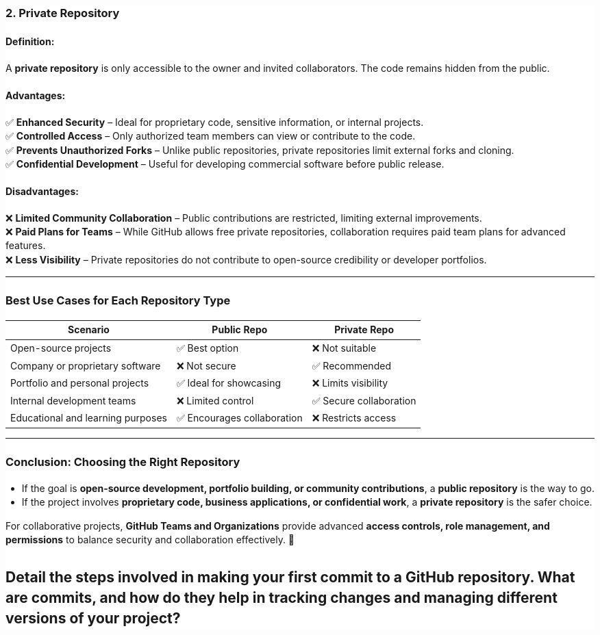 
### **2. Private Repository**  

#### **Definition:**  
A **private repository** is only accessible to the owner and invited collaborators. The code remains hidden from the public.  

#### **Advantages:**  
✅ **Enhanced Security** – Ideal for proprietary code, sensitive information, or internal projects.  
✅ **Controlled Access** – Only authorized team members can view or contribute to the code.  
✅ **Prevents Unauthorized Forks** – Unlike public repositories, private repositories limit external forks and cloning.  
✅ **Confidential Development** – Useful for developing commercial software before public release.  

#### **Disadvantages:**  
❌ **Limited Community Collaboration** – Public contributions are restricted, limiting external improvements.  
❌ **Paid Plans for Teams** – While GitHub allows free private repositories, collaboration requires paid team plans for advanced features.  
❌ **Less Visibility** – Private repositories do not contribute to open-source credibility or developer portfolios.  

---

### **Best Use Cases for Each Repository Type**  

| **Scenario**                 | **Public Repo** | **Private Repo** |
|-----------------------------|--------------|---------------|
| Open-source projects         | ✅ Best option | ❌ Not suitable |
| Company or proprietary software | ❌ Not secure | ✅ Recommended |
| Portfolio and personal projects | ✅ Ideal for showcasing | ❌ Limits visibility |
| Internal development teams   | ❌ Limited control | ✅ Secure collaboration |
| Educational and learning purposes | ✅ Encourages collaboration | ❌ Restricts access |

---

### **Conclusion: Choosing the Right Repository**  

- If the goal is **open-source development, portfolio building, or community contributions**, a **public repository** is the way to go.  
- If the project involves **proprietary code, business applications, or confidential work**, a **private repository** is the safer choice.  

For collaborative projects, **GitHub Teams and Organizations** provide advanced **access controls, role management, and permissions** to balance security and collaboration effectively. 🚀

## Detail the steps involved in making your first commit to a GitHub repository. What are commits, and how do they help in tracking changes and managing different versions of your project?

